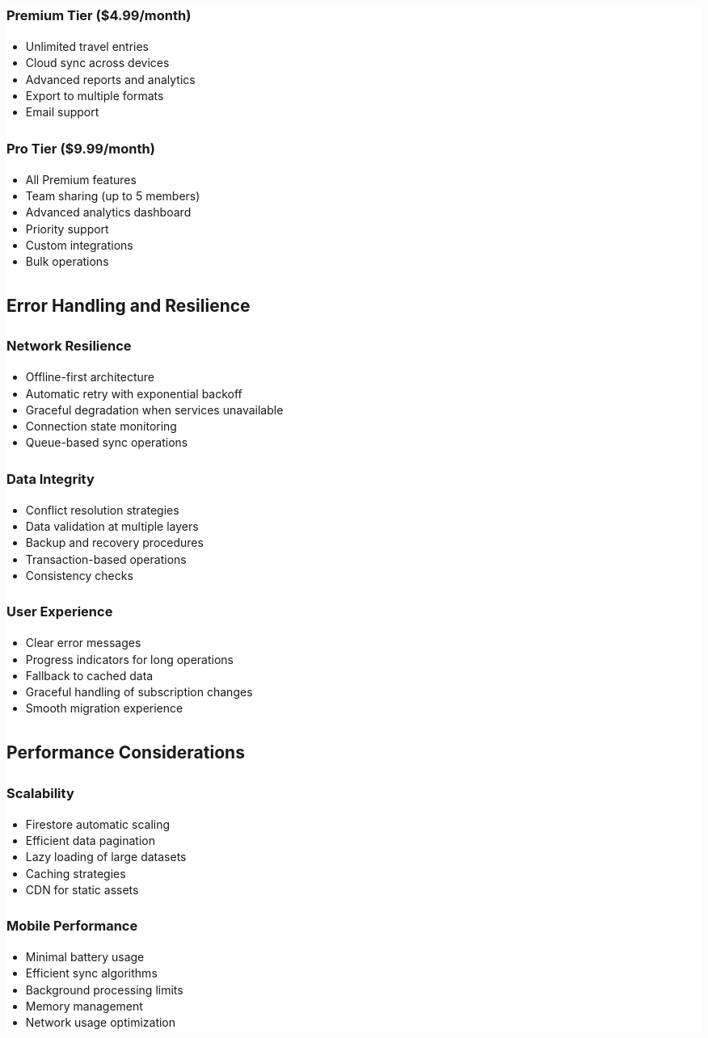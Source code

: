 ### Premium Tier ($4.99/month)
- Unlimited travel entries
- Cloud sync across devices
- Advanced reports and analytics
- Export to multiple formats
- Email support

### Pro Tier ($9.99/month)
- All Premium features
- Team sharing (up to 5 members)
- Advanced analytics dashboard
- Priority support
- Custom integrations
- Bulk operations

## Error Handling and Resilience

### Network Resilience
- Offline-first architecture
- Automatic retry with exponential backoff
- Graceful degradation when services unavailable
- Connection state monitoring
- Queue-based sync operations

### Data Integrity
- Conflict resolution strategies
- Data validation at multiple layers
- Backup and recovery procedures
- Transaction-based operations
- Consistency checks

### User Experience
- Clear error messages
- Progress indicators for long operations
- Fallback to cached data
- Graceful handling of subscription changes
- Smooth migration experience

## Performance Considerations

### Scalability
- Firestore automatic scaling
- Efficient data pagination
- Lazy loading of large datasets
- Caching strategies
- CDN for static assets

### Mobile Performance
- Minimal battery usage
- Efficient sync algorithms
- Background processing limits
- Memory management
- Network usage optimization
